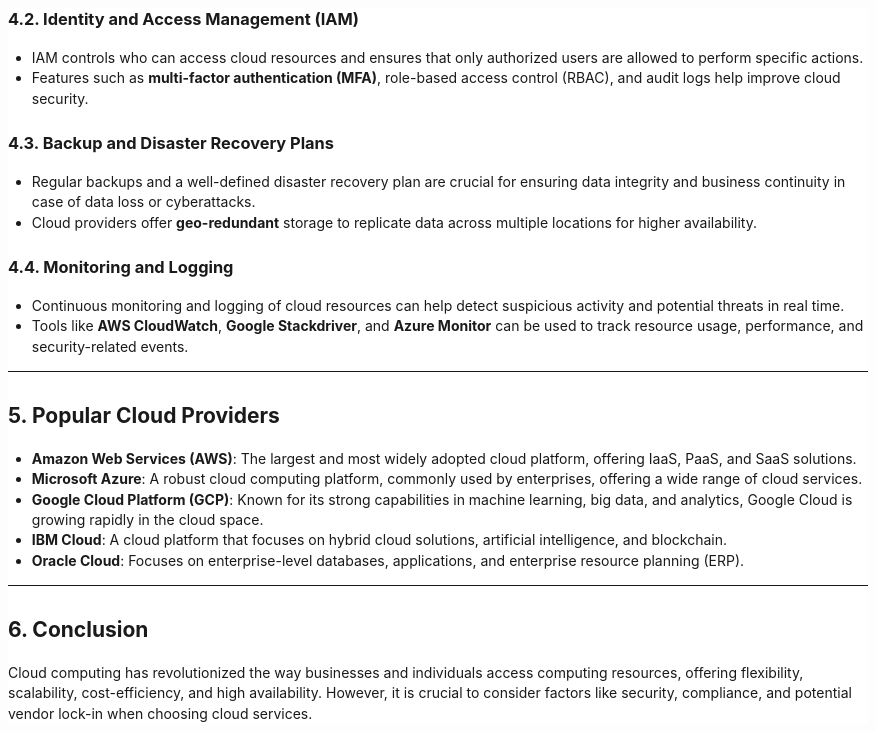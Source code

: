 ### **4.2. Identity and Access Management (IAM)**
- IAM controls who can access cloud resources and ensures that only authorized users are allowed to perform specific actions.
- Features such as **multi-factor authentication (MFA)**, role-based access control (RBAC), and audit logs help improve cloud security.

### **4.3. Backup and Disaster Recovery Plans**
- Regular backups and a well-defined disaster recovery plan are crucial for ensuring data integrity and business continuity in case of data loss or cyberattacks.
- Cloud providers offer **geo-redundant** storage to replicate data across multiple locations for higher availability.

### **4.4. Monitoring and Logging**
- Continuous monitoring and logging of cloud resources can help detect suspicious activity and potential threats in real time.
- Tools like **AWS CloudWatch**, **Google Stackdriver**, and **Azure Monitor** can be used to track resource usage, performance, and security-related events.

---

## **5. Popular Cloud Providers**

- **Amazon Web Services (AWS)**: The largest and most widely adopted cloud platform, offering IaaS, PaaS, and SaaS solutions.
- **Microsoft Azure**: A robust cloud computing platform, commonly used by enterprises, offering a wide range of cloud services.
- **Google Cloud Platform (GCP)**: Known for its strong capabilities in machine learning, big data, and analytics, Google Cloud is growing rapidly in the cloud space.
- **IBM Cloud**: A cloud platform that focuses on hybrid cloud solutions, artificial intelligence, and blockchain.
- **Oracle Cloud**: Focuses on enterprise-level databases, applications, and enterprise resource planning (ERP).

---

## **6. Conclusion**

Cloud computing has revolutionized the way businesses and individuals access computing resources, offering flexibility, scalability, cost-efficiency, and high availability. However, it is crucial to consider factors like security, compliance, and potential vendor lock-in when choosing cloud services.
